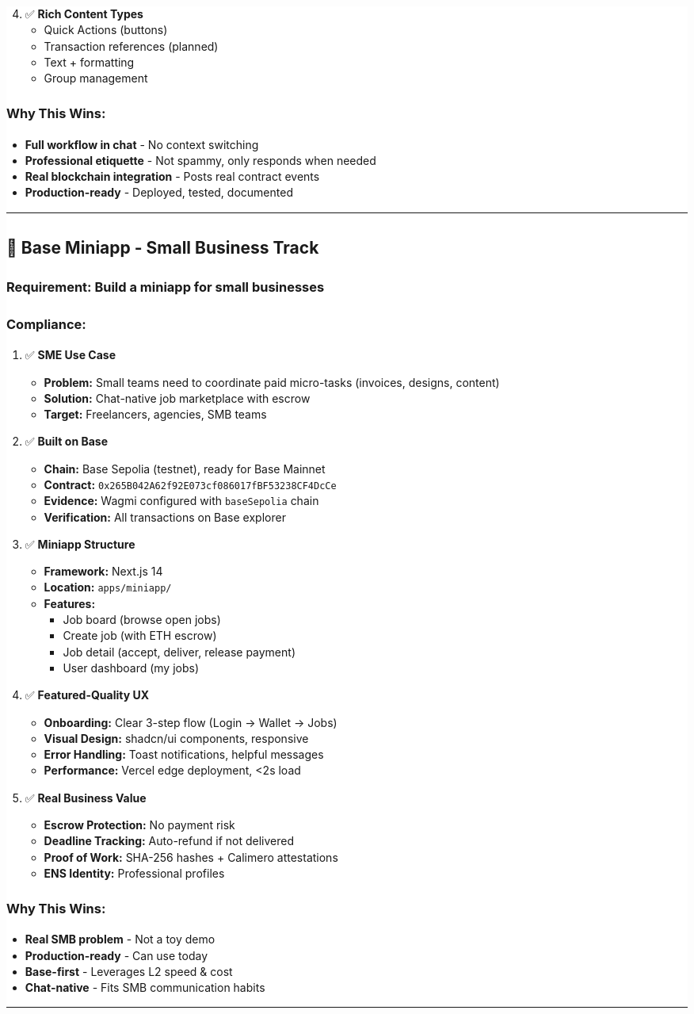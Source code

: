 4. ✅ **Rich Content Types**
   - Quick Actions (buttons)
   - Transaction references (planned)
   - Text + formatting
   - Group management

### **Why This Wins:**
- **Full workflow in chat** - No context switching
- **Professional etiquette** - Not spammy, only responds when needed
- **Real blockchain integration** - Posts real contract events
- **Production-ready** - Deployed, tested, documented

---

## 🔵 **Base Miniapp - Small Business Track**

### **Requirement:** Build a miniapp for small businesses

### **Compliance:**

1. ✅ **SME Use Case**
   - **Problem:** Small teams need to coordinate paid micro-tasks (invoices, designs, content)
   - **Solution:** Chat-native job marketplace with escrow
   - **Target:** Freelancers, agencies, SMB teams

2. ✅ **Built on Base**
   - **Chain:** Base Sepolia (testnet), ready for Base Mainnet
   - **Contract:** `0x265B042A62f92E073cf086017fBF53238CF4DcCe`
   - **Evidence:** Wagmi configured with `baseSepolia` chain
   - **Verification:** All transactions on Base explorer

3. ✅ **Miniapp Structure**
   - **Framework:** Next.js 14
   - **Location:** `apps/miniapp/`
   - **Features:**
     - Job board (browse open jobs)
     - Create job (with ETH escrow)
     - Job detail (accept, deliver, release payment)
     - User dashboard (my jobs)

4. ✅ **Featured-Quality UX**
   - **Onboarding:** Clear 3-step flow (Login → Wallet → Jobs)
   - **Visual Design:** shadcn/ui components, responsive
   - **Error Handling:** Toast notifications, helpful messages
   - **Performance:** Vercel edge deployment, <2s load

5. ✅ **Real Business Value**
   - **Escrow Protection:** No payment risk
   - **Deadline Tracking:** Auto-refund if not delivered
   - **Proof of Work:** SHA-256 hashes + Calimero attestations
   - **ENS Identity:** Professional profiles

### **Why This Wins:**
- **Real SMB problem** - Not a toy demo
- **Production-ready** - Can use today
- **Base-first** - Leverages L2 speed & cost
- **Chat-native** - Fits SMB communication habits

---